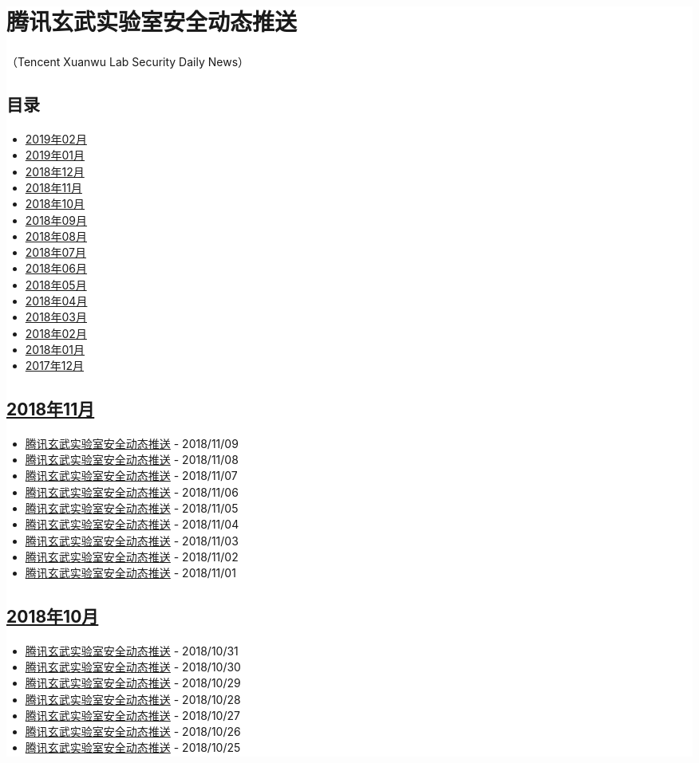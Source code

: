 # 腾讯玄武实验室安全动态推送
（Tencent Xuanwu Lab Security Daily News）


## 目录
- [2019年02月](#2019年02月)
- [2019年01月](#2019年01月)
- [2018年12月](#2018年12月)
- [2018年11月](#2018年11月)
- [2018年10月](#2018年10月)
- [2018年09月](#2018年09月)
- [2018年08月](#2018年08月)
- [2018年07月](#2018年07月)
- [2018年06月](#2018年06月)
- [2018年05月](#2018年05月)
- [2018年04月](#2018年04月)
- [2018年03月](#2018年03月)
- [2018年02月](#2018年02月)
- [2018年01月](#2018年01月)
- [2017年12月](#2017年12月)

## [2018年11月](https://github.com/maskhed/XuanWu_SecNews/tree/master/2018/11)

- [腾讯玄武实验室安全动态推送](https://github.com/maskhed/XuanWu_SecNews/blob/master/2018/11/xuanwu-2018-11-09.md) -  2018/11/09
- [腾讯玄武实验室安全动态推送](https://github.com/maskhed/XuanWu_SecNews/blob/master/2018/11/xuanwu-2018-11-08.md) -  2018/11/08
- [腾讯玄武实验室安全动态推送](https://github.com/maskhed/XuanWu_SecNews/blob/master/2018/11/xuanwu-2018-11-07.md) -  2018/11/07
- [腾讯玄武实验室安全动态推送](https://github.com/maskhed/XuanWu_SecNews/blob/master/2018/11/xuanwu-2018-11-06.md) -  2018/11/06
- [腾讯玄武实验室安全动态推送](https://github.com/maskhed/XuanWu_SecNews/blob/master/2018/11/xuanwu-2018-11-05.md) -  2018/11/05
- [腾讯玄武实验室安全动态推送](https://github.com/maskhed/XuanWu_SecNews/blob/master/2018/11/xuanwu-2018-11-04.md) -  2018/11/04
- [腾讯玄武实验室安全动态推送](https://github.com/maskhed/XuanWu_SecNews/blob/master/2018/11/xuanwu-2018-11-03.md) -  2018/11/03
- [腾讯玄武实验室安全动态推送](https://github.com/maskhed/XuanWu_SecNews/blob/master/2018/11/xuanwu-2018-11-02.md) -  2018/11/02
- [腾讯玄武实验室安全动态推送](https://github.com/maskhed/XuanWu_SecNews/blob/master/2018/11/xuanwu-2018-11-01.md) -  2018/11/01

## [2018年10月](https://github.com/maskhed/XuanWu_SecNews/tree/master/2018/10)

- [腾讯玄武实验室安全动态推送](https://github.com/maskhed/XuanWu_SecNews/blob/master/2018/10/xuanwu-2018-10-31.md) -  2018/10/31
- [腾讯玄武实验室安全动态推送](https://github.com/maskhed/XuanWu_SecNews/blob/master/2018/10/xuanwu-2018-10-30.md) -  2018/10/30
- [腾讯玄武实验室安全动态推送](https://github.com/maskhed/XuanWu_SecNews/blob/master/2018/10/xuanwu-2018-10-29.md) -  2018/10/29
- [腾讯玄武实验室安全动态推送](https://github.com/maskhed/XuanWu_SecNews/blob/master/2018/10/xuanwu-2018-10-28.md) -  2018/10/28
- [腾讯玄武实验室安全动态推送](https://github.com/maskhed/XuanWu_SecNews/blob/master/2018/10/xuanwu-2018-10-27.md) -  2018/10/27
- [腾讯玄武实验室安全动态推送](https://github.com/maskhed/XuanWu_SecNews/blob/master/2018/10/xuanwu-2018-10-26.md) -  2018/10/26
- [腾讯玄武实验室安全动态推送](https://github.com/maskhed/XuanWu_SecNews/blob/master/2018/10/xuanwu-2018-10-25.md) -  2018/10/25